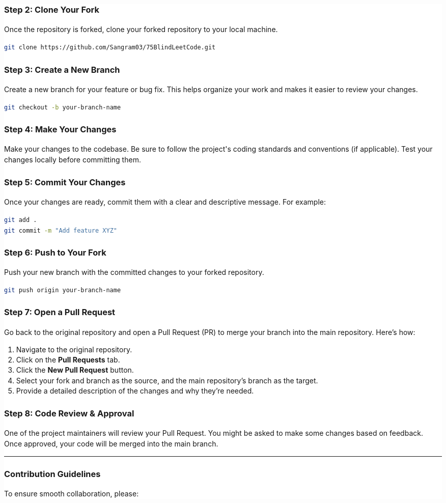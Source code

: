 ### Step 2: Clone Your Fork
Once the repository is forked, clone your forked repository to your local machine.

```bash
git clone https://github.com/Sangram03/75BlindLeetCode.git
```

### Step 3: Create a New Branch
Create a new branch for your feature or bug fix. This helps organize your work and makes it easier to review your changes.

```bash
git checkout -b your-branch-name
```

### Step 4: Make Your Changes
Make your changes to the codebase. Be sure to follow the project's coding standards and conventions (if applicable). Test your changes locally before committing them.

### Step 5: Commit Your Changes
Once your changes are ready, commit them with a clear and descriptive message. For example:

```bash
git add .
git commit -m "Add feature XYZ"
```

### Step 6: Push to Your Fork
Push your new branch with the committed changes to your forked repository.

```bash
git push origin your-branch-name
```

### Step 7: Open a Pull Request
Go back to the original repository and open a Pull Request (PR) to merge your branch into the main repository. Here’s how:

1. Navigate to the original repository.
2. Click on the **Pull Requests** tab.
3. Click the **New Pull Request** button.
4. Select your fork and branch as the source, and the main repository’s branch as the target.
5. Provide a detailed description of the changes and why they’re needed.

### Step 8: Code Review & Approval
One of the project maintainers will review your Pull Request. You might be asked to make some changes based on feedback. Once approved, your code will be merged into the main branch.

---

### Contribution Guidelines
To ensure smooth collaboration, please:

